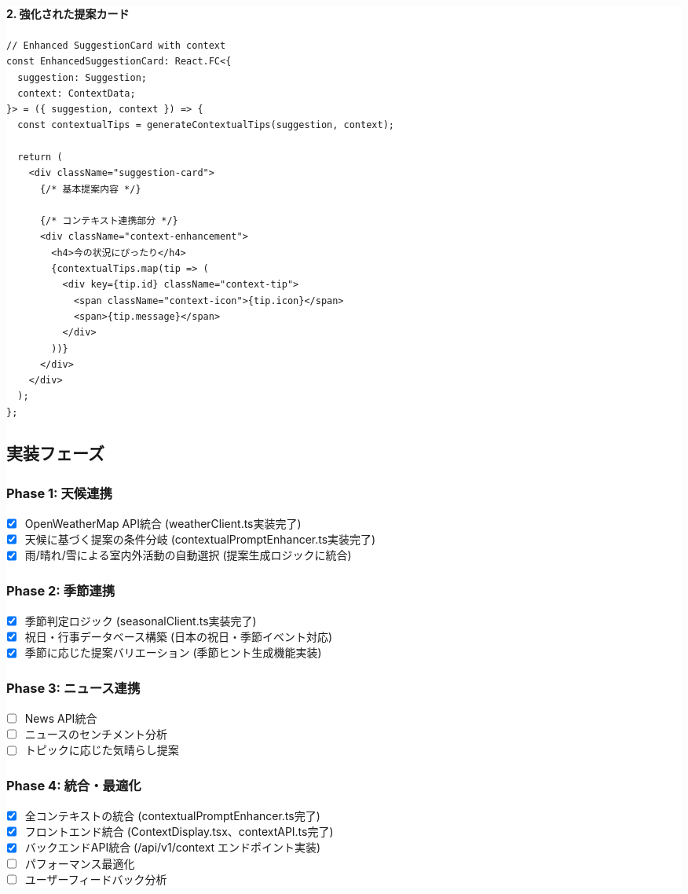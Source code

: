 #### 2. 強化された提案カード
```tsx
// Enhanced SuggestionCard with context
const EnhancedSuggestionCard: React.FC<{
  suggestion: Suggestion;
  context: ContextData;
}> = ({ suggestion, context }) => {
  const contextualTips = generateContextualTips(suggestion, context);
  
  return (
    <div className="suggestion-card">
      {/* 基本提案内容 */}
      
      {/* コンテキスト連携部分 */}
      <div className="context-enhancement">
        <h4>今の状況にぴったり</h4>
        {contextualTips.map(tip => (
          <div key={tip.id} className="context-tip">
            <span className="context-icon">{tip.icon}</span>
            <span>{tip.message}</span>
          </div>
        ))}
      </div>
    </div>
  );
};
```

## 実装フェーズ

### Phase 1: 天候連携
- [x] OpenWeatherMap API統合 (weatherClient.ts実装完了)
- [x] 天候に基づく提案の条件分岐 (contextualPromptEnhancer.ts実装完了)
- [x] 雨/晴れ/雪による室内外活動の自動選択 (提案生成ロジックに統合)

### Phase 2: 季節連携  
- [x] 季節判定ロジック (seasonalClient.ts実装完了)
- [x] 祝日・行事データベース構築 (日本の祝日・季節イベント対応)
- [x] 季節に応じた提案バリエーション (季節ヒント生成機能実装)

### Phase 3: ニュース連携
- [ ] News API統合
- [ ] ニュースのセンチメント分析
- [ ] トピックに応じた気晴らし提案

### Phase 4: 統合・最適化
- [x] 全コンテキストの統合 (contextualPromptEnhancer.ts完了)
- [x] フロントエンド統合 (ContextDisplay.tsx、contextAPI.ts完了)
- [x] バックエンドAPI統合 (/api/v1/context エンドポイント実装)
- [ ] パフォーマンス最適化
- [ ] ユーザーフィードバック分析
